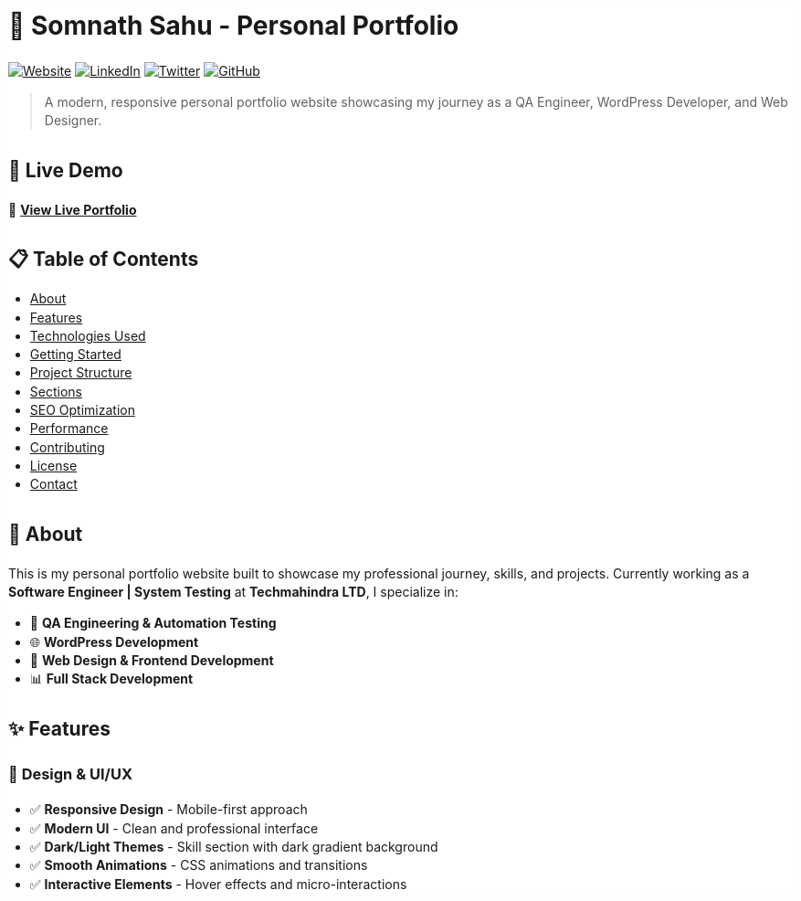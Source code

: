 # 🚀 Somnath Sahu - Personal Portfolio

[![Website](https://img.shields.io/website?url=https%3A%2F%2Fsomnathsahu.com&style=for-the-badge)](https://somnathsahu.com)
[![LinkedIn](https://img.shields.io/badge/LinkedIn-0077B5?style=for-the-badge&logo=linkedin&logoColor=white)](https://www.linkedin.com/in/somnath-sahu/)
[![Twitter](https://img.shields.io/badge/Twitter-1DA1F2?style=for-the-badge&logo=twitter&logoColor=white)](https://x.com/somnathsahu_)
[![GitHub](https://img.shields.io/badge/GitHub-100000?style=for-the-badge&logo=github&logoColor=white)](https://github.com/mesomnath/)

> A modern, responsive personal portfolio website showcasing my journey as a QA Engineer, WordPress Developer, and Web Designer.

## 🌟 Live Demo

🔗 **[View Live Portfolio](https://somnathsahu.com)**

## 📋 Table of Contents

- [About](#about)
- [Features](#features)
- [Technologies Used](#technologies-used)
- [Getting Started](#getting-started)
- [Project Structure](#project-structure)
- [Sections](#sections)
- [SEO Optimization](#seo-optimization)
- [Performance](#performance)
- [Contributing](#contributing)
- [License](#license)
- [Contact](#contact)

## 🎯 About

This is my personal portfolio website built to showcase my professional journey, skills, and projects. Currently working as a **Software Engineer | System Testing** at **Techmahindra LTD**, I specialize in:

- 🔧 **QA Engineering & Automation Testing**
- 🌐 **WordPress Development**
- 🎨 **Web Design & Frontend Development**
- 📊 **Full Stack Development**

## ✨ Features

### 🎨 **Design & UI/UX**
- ✅ **Responsive Design** - Mobile-first approach
- ✅ **Modern UI** - Clean and professional interface
- ✅ **Dark/Light Themes** - Skill section with dark gradient background
- ✅ **Smooth Animations** - CSS animations and transitions
- ✅ **Interactive Elements** - Hover effects and micro-interactions
